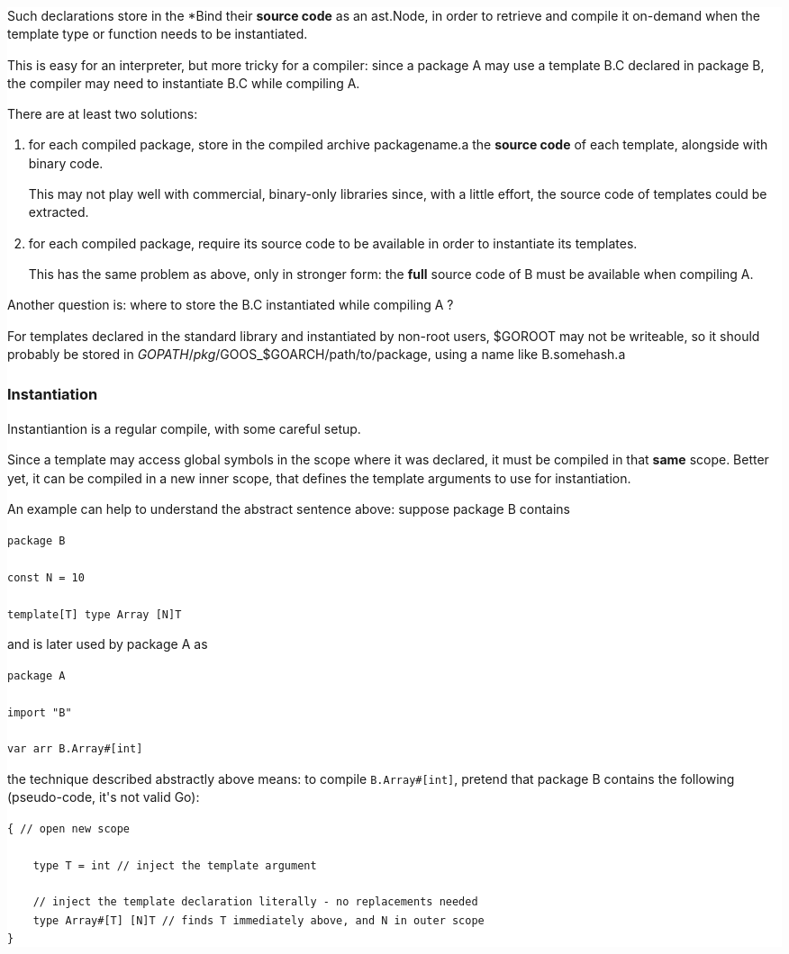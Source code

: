 Such declarations store in the *Bind their **source code** as an ast.Node, in order to
retrieve and compile it on-demand when the template type or function needs to be
instantiated.

This is easy for an interpreter, but more tricky for a compiler:
since a package A may use a template B.C declared in package B,
the compiler may need to instantiate B.C while compiling A.

There are at least two solutions:
1. for each compiled package, store in the compiled archive packagename.a
   the **source code** of each template, alongside with binary code.

   This may not play well with commercial, binary-only libraries since,
   with a little effort, the source code of templates could be extracted.

2. for each compiled package, require its source code to be available
   in order to instantiate its templates.

   This has the same problem as above, only in stronger form:
   the **full** source code of B must be available when compiling A.

Another question is: where to store the B.C instantiated while compiling A ?

For templates declared in the standard library and instantiated by non-root users,
$GOROOT may not be writeable, so it should probably be stored in
$GOPATH/pkg/$GOOS_$GOARCH/path/to/package, using a name like B.somehash.a

### Instantiation ###

Instantiantion is a regular compile, with some careful setup.

Since a template may access global symbols in the scope where it was declared,
it must be compiled in that **same** scope. Better yet, it can be compiled
in a new inner scope, that defines the template arguments to use for instantiation.

An example can help to understand the abstract sentence above:
suppose package B contains
```
package B

const N = 10

template[T] type Array [N]T
```

and is later used by package A as
```
package A

import "B"

var arr B.Array#[int]
```

the technique described abstractly above means: to compile `B.Array#[int]`,
pretend that package B contains the following (pseudo-code, it's not valid Go):
```
{ // open new scope

	type T = int // inject the template argument

	// inject the template declaration literally - no replacements needed
	type Array#[T] [N]T // finds T immediately above, and N in outer scope
}
```
